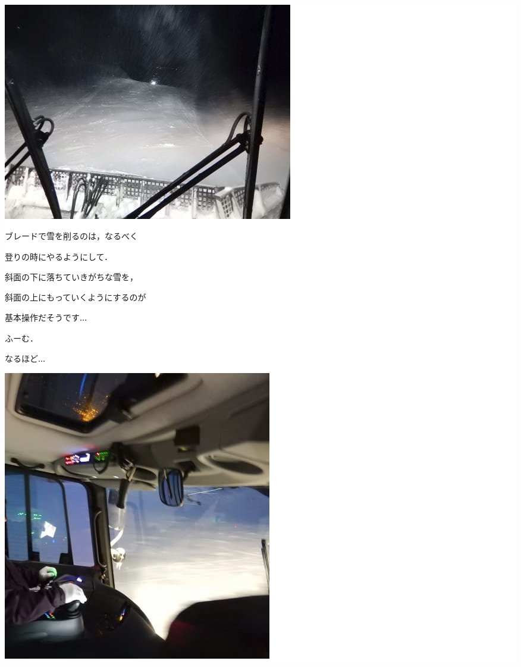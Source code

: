 ![84b5fbfd75686720d5bcb61409ba5826.jpg](images/84b5fbfd75686720d5bcb61409ba5826.jpg)




ブレードで雪を削るのは，なるべく


登りの時にやるようにして．


斜面の下に落ちていきがちな雪を，


斜面の上にもっていくようにするのが


基本操作だそうです…


ふーむ．


なるほど…




![f4e43843ad9b41bb01e71eb91b6eaa05.jpg](images/f4e43843ad9b41bb01e71eb91b6eaa05.jpg)
